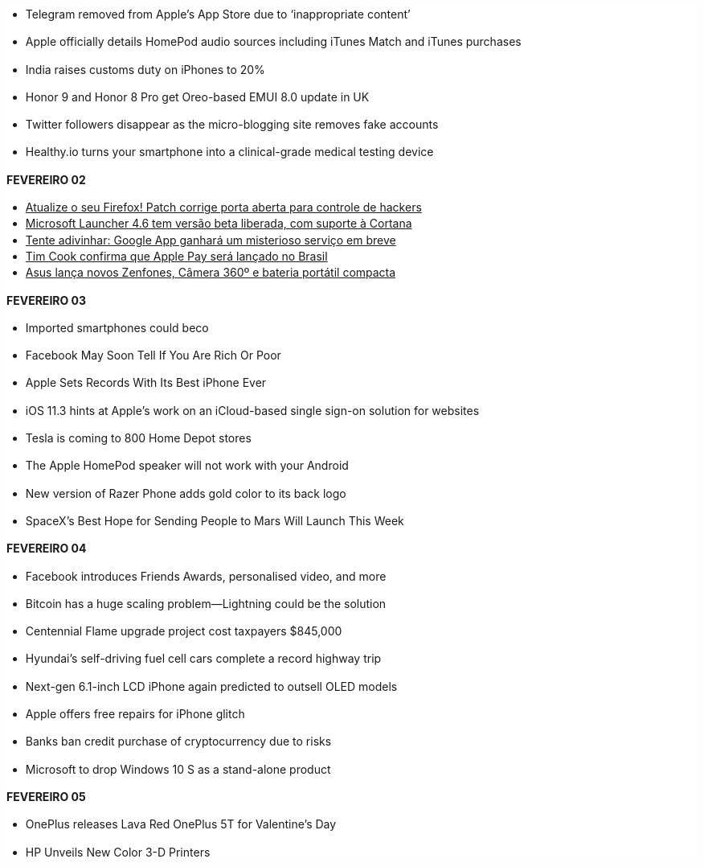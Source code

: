 - Telegram removed from Apple’s App Store due to ‘inappropriate content’

- Apple officially details HomePod audio sources including iTunes Match and iTunes purchases

- India raises customs duty on iPhones to 20%

- Honor 9 and Honor 8 Pro get Oreo-based EMUI 8.0 update in UK

- Twitter followers disappear as the micro-blogging site removes fake accounts

- Healthy.io turns your smartphone into a clinical-grade medical testing device

**FEVEREIRO 02**

- [Atualize o seu Firefox! Patch corrige porta aberta para controle de hackers](http://bit.ly/techW4a)
- [Microsoft Launcher 4.6 tem versão beta liberada, com suporte à Cortana](http://bit.ly/techu8)
- [Tente adivinhar: Google App ganhará um misterioso serviço em breve](http://bit.ly/2E9JxFw)
- [Tim Cook confirma que Apple Pay será lançado no Brasil](https://canalte.ch/T5SQ8)
- [Asus lança novos Zenfones, Câmera 360º e bateria portátil compacta](http://bit.ly/techso)




**FEVEREIRO 03**

- Imported smartphones could beco

- Facebook May Soon Tell If You Are Rich Or Poor

- Apple Sets Records With Its Best iPhone Ever

- iOS 11.3 hints at Apple’s work on an iCloud-based single sign-on solution for websites

- Tesla is coming to 800 Home Depot stores

- The Apple HomePod speaker will not work with your Android

- New version of Razer Phone adds gold color to its back logo

- SpaceX’s Best Hope for Sending People to Mars Will Launch This Week

**FEVEREIRO 04**

- Facebook introduces Friends Awards, personalised video, and more

- Bitcoin has a huge scaling problem—Lightning could be the solution

- Centennial Flame upgrade project cost taxpayers $845,000

- Hyundai’s self-driving fuel cell cars complete a record highway trip

- Next-gen 6.1-inch LCD iPhone again predicted to outsell OLED models

- Apple offers free repairs for iPhone glitch

- Banks ban credit purchase of cryptocurrency due to risks

- Microsoft to drop Windows 10 S as a stand-alone product

**FEVEREIRO 05**

- OnePlus releases Lava Red OnePlus 5T for Valentine’s Day

- HP Unveils New Color 3-D Printers
